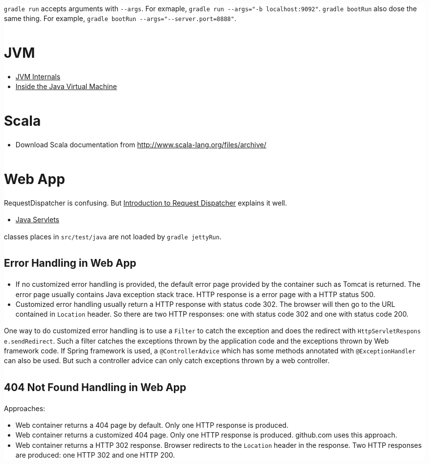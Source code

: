 `gradle run` accepts arguments with `--args`. For exmaple,
`gradle run --args="-b localhost:9092"`. `gradle bootRun` also dose the same
thing. For example, `gradle bootRun --args="--server.port=8888"`.


# JVM
- [JVM Internals](http://blog.jamesdbloom.com/JVMInternals.html)
- [Inside the Java Virtual Machine](http://www.artima.com/insidejvm/ed2/index.html)

# Scala
- Download Scala documentation from http://www.scala-lang.org/files/archive/

# Web App
RequestDispatcher is confusing. But [Introduction to Request
Dispatcher](http://www.studytonight.com/servlet/request-dispatcher.php) explains
it well.

- [Java Servlets](http://tutorials.jenkov.com/java-servlets/index.html)

classes places in `src/test/java` are not loaded by `gradle jettyRun`.


## Error Handling in Web App

- If no customized error handling is provided, the default error page provided
  by the container such as Tomcat is returned. The error page usually contains Java
  exception stack trace. HTTP response is a error page with a HTTP status 500.
- Customized error handling usually return a HTTP response with status code 302.
  The browser will then go to the URL contained in `Location` header. So there are
  two HTTP responses: one with status code 302 and one with status code 200.

One way to do customized error handling is to use a `Filter` to catch the
exception and does the redirect with `HttpServletResponse.sendRedirect`. Such a
filter catches the exceptions thrown by the application code and the exceptions
thrown by Web framework code. If Spring framework is used, a `@ControllerAdvice`
which has some methods annotated with `@ExceptionHandler` can also be used. But
such a controller advice can only catch exceptions thrown by a web controller.

## 404 Not Found Handling in Web App

Approaches:

- Web container returns a 404 page by default. Only one HTTP response is
  produced.
- Web container returns a customized 404 page. Only one HTTP response is
  produced. github.com uses this approach.
- Web container returns a HTTP 302 response. Browser redirects to the `Location`
  header in the response. Two HTTP responses are produced: one HTTP 302 and one
  HTTP 200.
